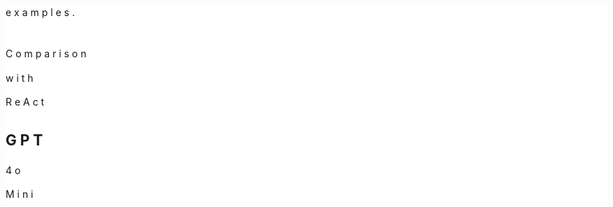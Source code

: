e
x
a
m
p
l
e
s
.




#
#
#
 
C
o
m
p
a
r
i
s
o
n
 
w
i
t
h
 
R
e
A
c
t
 
G
P
T
-
4
o
 
M
i
n
i




#
#
#
#
 
